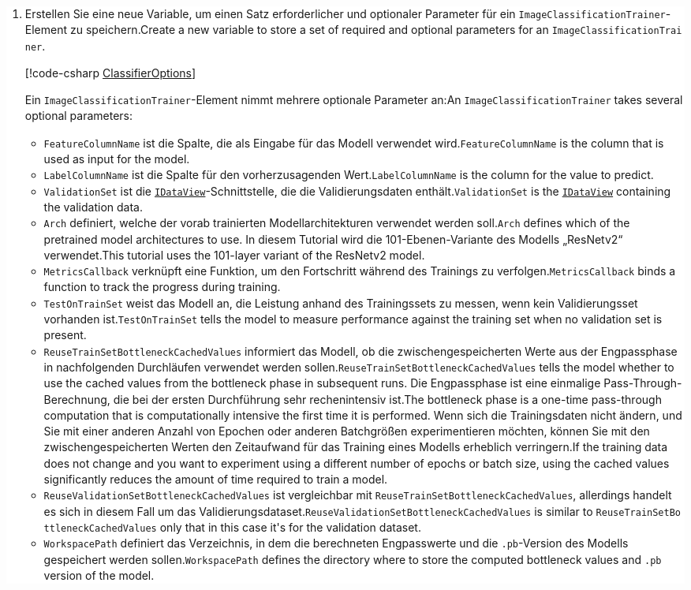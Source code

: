 1. <span data-ttu-id="8fd46-272">Erstellen Sie eine neue Variable, um einen Satz erforderlicher und optionaler Parameter für ein `ImageClassificationTrainer`-Element zu speichern.</span><span class="sxs-lookup"><span data-stu-id="8fd46-272">Create a new variable to store a set of required and optional parameters for an `ImageClassificationTrainer`.</span></span>

    [!code-csharp [ClassifierOptions](~/machinelearning-samples/samples/csharp/getting-started/DeepLearning_ImageClassification_Binary/DeepLearning_ImageClassification_Binary/Program.cs#L46-L57)]

    <span data-ttu-id="8fd46-273">Ein `ImageClassificationTrainer`-Element nimmt mehrere optionale Parameter an:</span><span class="sxs-lookup"><span data-stu-id="8fd46-273">An `ImageClassificationTrainer` takes several optional parameters:</span></span>

    - <span data-ttu-id="8fd46-274">`FeatureColumnName` ist die Spalte, die als Eingabe für das Modell verwendet wird.</span><span class="sxs-lookup"><span data-stu-id="8fd46-274">`FeatureColumnName` is the column that is used as input for the model.</span></span>
    - <span data-ttu-id="8fd46-275">`LabelColumnName` ist die Spalte für den vorherzusagenden Wert.</span><span class="sxs-lookup"><span data-stu-id="8fd46-275">`LabelColumnName` is the column for the value to predict.</span></span>
    - <span data-ttu-id="8fd46-276">`ValidationSet` ist die [`IDataView`](xref:Microsoft.ML.IDataView)-Schnittstelle, die die Validierungsdaten enthält.</span><span class="sxs-lookup"><span data-stu-id="8fd46-276">`ValidationSet` is the [`IDataView`](xref:Microsoft.ML.IDataView) containing the validation data.</span></span>
    - <span data-ttu-id="8fd46-277">`Arch` definiert, welche der vorab trainierten Modellarchitekturen verwendet werden soll.</span><span class="sxs-lookup"><span data-stu-id="8fd46-277">`Arch` defines which of the pretrained model architectures to use.</span></span> <span data-ttu-id="8fd46-278">In diesem Tutorial wird die 101-Ebenen-Variante des Modells „ResNetv2“ verwendet.</span><span class="sxs-lookup"><span data-stu-id="8fd46-278">This tutorial uses the 101-layer variant of the ResNetv2 model.</span></span>
    - <span data-ttu-id="8fd46-279">`MetricsCallback` verknüpft eine Funktion, um den Fortschritt während des Trainings zu verfolgen.</span><span class="sxs-lookup"><span data-stu-id="8fd46-279">`MetricsCallback` binds a function to track the progress during training.</span></span>
    - <span data-ttu-id="8fd46-280">`TestOnTrainSet` weist das Modell an, die Leistung anhand des Trainingssets zu messen, wenn kein Validierungsset vorhanden ist.</span><span class="sxs-lookup"><span data-stu-id="8fd46-280">`TestOnTrainSet` tells the model to measure performance against the training set when no validation set is present.</span></span>
    - <span data-ttu-id="8fd46-281">`ReuseTrainSetBottleneckCachedValues` informiert das Modell, ob die zwischengespeicherten Werte aus der Engpassphase in nachfolgenden Durchläufen verwendet werden sollen.</span><span class="sxs-lookup"><span data-stu-id="8fd46-281">`ReuseTrainSetBottleneckCachedValues` tells the model whether to use the cached values from the bottleneck phase in subsequent runs.</span></span> <span data-ttu-id="8fd46-282">Die Engpassphase ist eine einmalige Pass-Through-Berechnung, die bei der ersten Durchführung sehr rechenintensiv ist.</span><span class="sxs-lookup"><span data-stu-id="8fd46-282">The bottleneck phase is a one-time pass-through computation that is computationally intensive the first time it is performed.</span></span> <span data-ttu-id="8fd46-283">Wenn sich die Trainingsdaten nicht ändern, und Sie mit einer anderen Anzahl von Epochen oder anderen Batchgrößen experimentieren möchten, können Sie mit den zwischengespeicherten Werten den Zeitaufwand für das Training eines Modells erheblich verringern.</span><span class="sxs-lookup"><span data-stu-id="8fd46-283">If the training data does not change and you want to experiment using a different number of epochs or batch size, using the cached values significantly reduces the amount of time required to train a model.</span></span>
    - <span data-ttu-id="8fd46-284">`ReuseValidationSetBottleneckCachedValues` ist vergleichbar mit `ReuseTrainSetBottleneckCachedValues`, allerdings handelt es sich in diesem Fall um das Validierungsdataset.</span><span class="sxs-lookup"><span data-stu-id="8fd46-284">`ReuseValidationSetBottleneckCachedValues` is similar to `ReuseTrainSetBottleneckCachedValues` only that in this case it's for the validation dataset.</span></span>
    - <span data-ttu-id="8fd46-285">`WorkspacePath` definiert das Verzeichnis, in dem die berechneten Engpasswerte und die `.pb`-Version des Modells gespeichert werden sollen.</span><span class="sxs-lookup"><span data-stu-id="8fd46-285">`WorkspacePath` defines the directory where to store the computed bottleneck values and `.pb` version of the model.</span></span>
